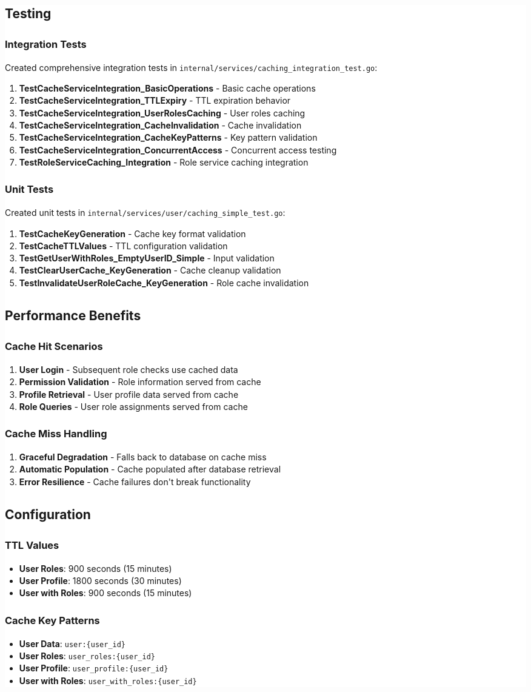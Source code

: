 ## Testing

### Integration Tests

Created comprehensive integration tests in `internal/services/caching_integration_test.go`:

1. **TestCacheServiceIntegration_BasicOperations** - Basic cache operations
2. **TestCacheServiceIntegration_TTLExpiry** - TTL expiration behavior
3. **TestCacheServiceIntegration_UserRolesCaching** - User roles caching
4. **TestCacheServiceIntegration_CacheInvalidation** - Cache invalidation
5. **TestCacheServiceIntegration_CacheKeyPatterns** - Key pattern validation
6. **TestCacheServiceIntegration_ConcurrentAccess** - Concurrent access testing
7. **TestRoleServiceCaching_Integration** - Role service caching integration

### Unit Tests

Created unit tests in `internal/services/user/caching_simple_test.go`:

1. **TestCacheKeyGeneration** - Cache key format validation
2. **TestCacheTTLValues** - TTL configuration validation
3. **TestGetUserWithRoles_EmptyUserID_Simple** - Input validation
4. **TestClearUserCache_KeyGeneration** - Cache cleanup validation
5. **TestInvalidateUserRoleCache_KeyGeneration** - Role cache invalidation

## Performance Benefits

### Cache Hit Scenarios

1. **User Login** - Subsequent role checks use cached data
2. **Permission Validation** - Role information served from cache
3. **Profile Retrieval** - User profile data served from cache
4. **Role Queries** - User role assignments served from cache

### Cache Miss Handling

1. **Graceful Degradation** - Falls back to database on cache miss
2. **Automatic Population** - Cache populated after database retrieval
3. **Error Resilience** - Cache failures don't break functionality

## Configuration

### TTL Values

- **User Roles**: 900 seconds (15 minutes)
- **User Profile**: 1800 seconds (30 minutes)
- **User with Roles**: 900 seconds (15 minutes)

### Cache Key Patterns

- **User Data**: `user:{user_id}`
- **User Roles**: `user_roles:{user_id}`
- **User Profile**: `user_profile:{user_id}`
- **User with Roles**: `user_with_roles:{user_id}`
